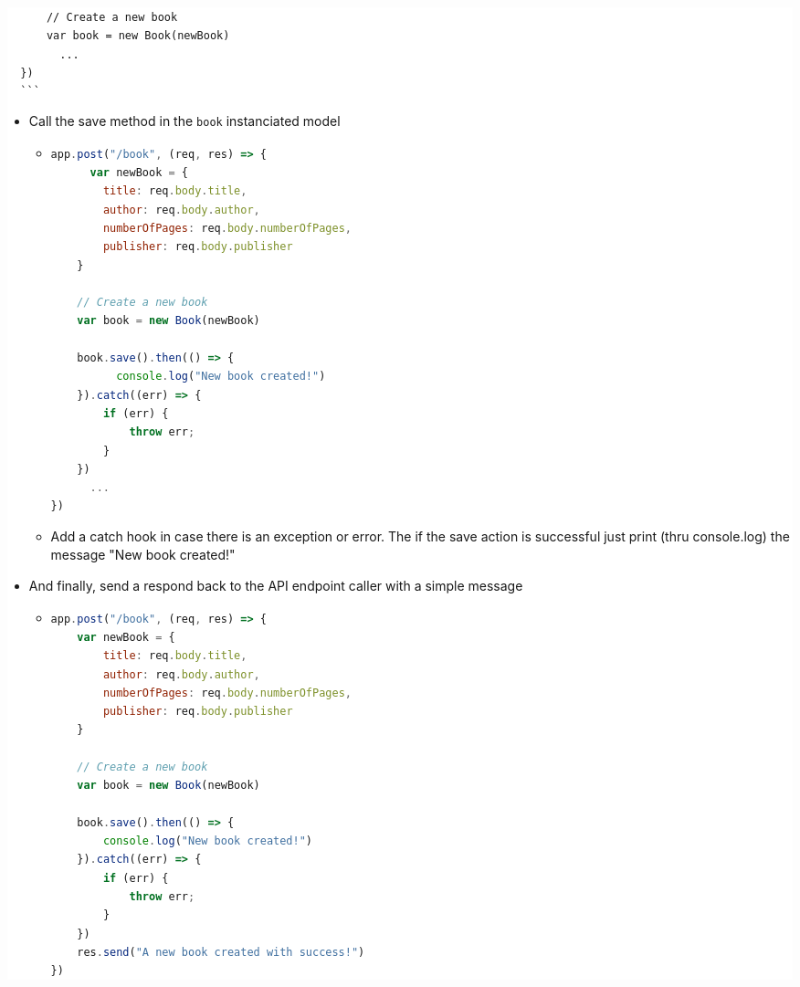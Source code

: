           // Create a new book
          var book = new Book(newBook)
      		...
      })
      ```

  - Call the save method in the `book` instanciated model

    - ```javascript
      app.post("/book", (req, res) => {
      		var newBook = {
              title: req.body.title,
              author: req.body.author,
              numberOfPages: req.body.numberOfPages,
              publisher: req.body.publisher
          }
      
          // Create a new book
          var book = new Book(newBook)
          
          book.save().then(() => {
          		console.log("New book created!")
          }).catch((err) => {
              if (err) {
                  throw err;
              }
          })
      		...
      })
      ```

    - Add a catch hook in case there is an exception or error. The if the save action is successful just print (thru console.log) the message "New book created!"

  - And finally, send a respond back to the API endpoint caller with a simple message

    - ```javascript
      app.post("/book", (req, res) => {
          var newBook = {
              title: req.body.title,
              author: req.body.author,
              numberOfPages: req.body.numberOfPages,
              publisher: req.body.publisher
          }
      
          // Create a new book
          var book = new Book(newBook)
      
          book.save().then(() => {
              console.log("New book created!")
          }).catch((err) => {
              if (err) {
                  throw err;
              }
          })
          res.send("A new book created with success!")
      })
      ```

